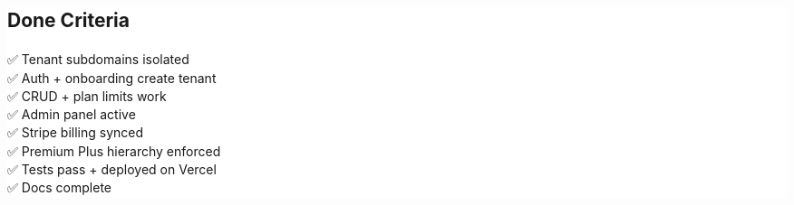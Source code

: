 
## Done Criteria
✅ Tenant subdomains isolated  
✅ Auth + onboarding create tenant  
✅ CRUD + plan limits work  
✅ Admin panel active  
✅ Stripe billing synced  
✅ Premium Plus hierarchy enforced  
✅ Tests pass + deployed on Vercel  
✅ Docs complete

